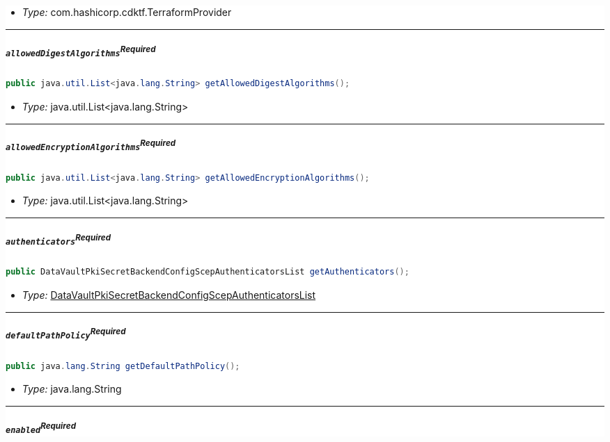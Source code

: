 - *Type:* com.hashicorp.cdktf.TerraformProvider

---

##### `allowedDigestAlgorithms`<sup>Required</sup> <a name="allowedDigestAlgorithms" id="@cdktf/provider-vault.dataVaultPkiSecretBackendConfigScep.DataVaultPkiSecretBackendConfigScep.property.allowedDigestAlgorithms"></a>

```java
public java.util.List<java.lang.String> getAllowedDigestAlgorithms();
```

- *Type:* java.util.List<java.lang.String>

---

##### `allowedEncryptionAlgorithms`<sup>Required</sup> <a name="allowedEncryptionAlgorithms" id="@cdktf/provider-vault.dataVaultPkiSecretBackendConfigScep.DataVaultPkiSecretBackendConfigScep.property.allowedEncryptionAlgorithms"></a>

```java
public java.util.List<java.lang.String> getAllowedEncryptionAlgorithms();
```

- *Type:* java.util.List<java.lang.String>

---

##### `authenticators`<sup>Required</sup> <a name="authenticators" id="@cdktf/provider-vault.dataVaultPkiSecretBackendConfigScep.DataVaultPkiSecretBackendConfigScep.property.authenticators"></a>

```java
public DataVaultPkiSecretBackendConfigScepAuthenticatorsList getAuthenticators();
```

- *Type:* <a href="#@cdktf/provider-vault.dataVaultPkiSecretBackendConfigScep.DataVaultPkiSecretBackendConfigScepAuthenticatorsList">DataVaultPkiSecretBackendConfigScepAuthenticatorsList</a>

---

##### `defaultPathPolicy`<sup>Required</sup> <a name="defaultPathPolicy" id="@cdktf/provider-vault.dataVaultPkiSecretBackendConfigScep.DataVaultPkiSecretBackendConfigScep.property.defaultPathPolicy"></a>

```java
public java.lang.String getDefaultPathPolicy();
```

- *Type:* java.lang.String

---

##### `enabled`<sup>Required</sup> <a name="enabled" id="@cdktf/provider-vault.dataVaultPkiSecretBackendConfigScep.DataVaultPkiSecretBackendConfigScep.property.enabled"></a>
